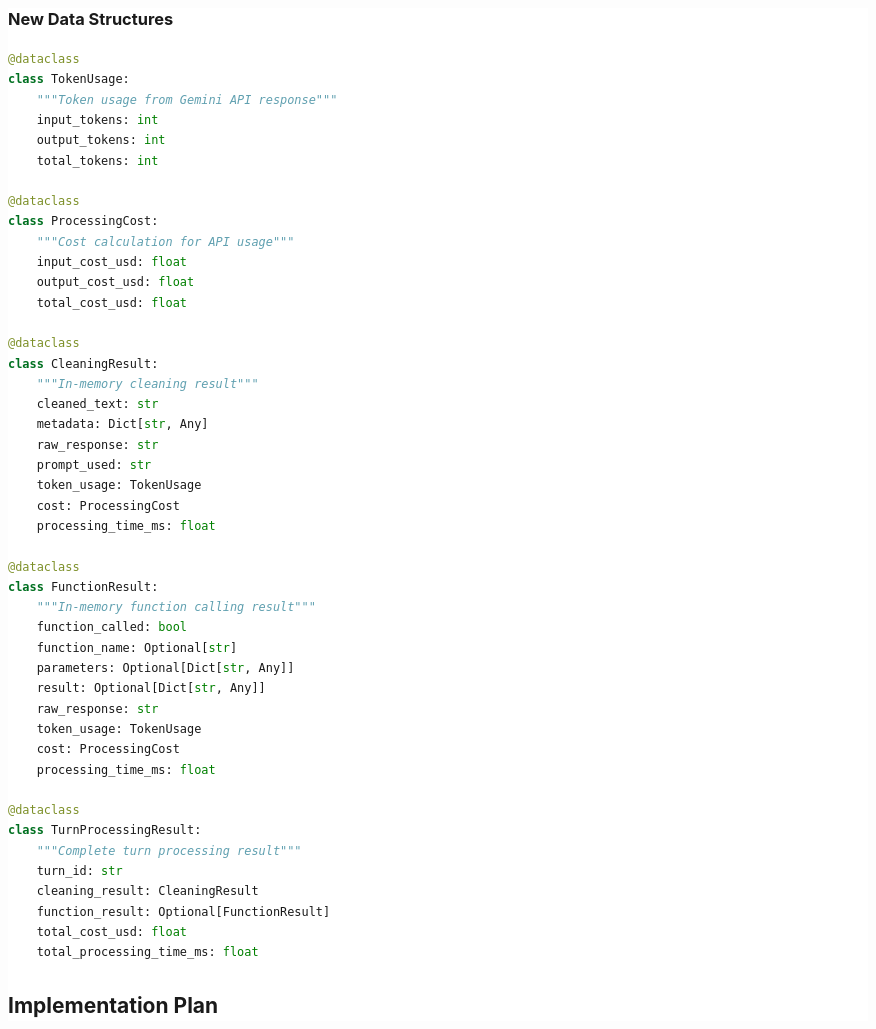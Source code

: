 ### New Data Structures

```python
@dataclass
class TokenUsage:
    """Token usage from Gemini API response"""
    input_tokens: int
    output_tokens: int
    total_tokens: int
    
@dataclass
class ProcessingCost:
    """Cost calculation for API usage"""
    input_cost_usd: float
    output_cost_usd: float
    total_cost_usd: float

@dataclass
class CleaningResult:
    """In-memory cleaning result"""
    cleaned_text: str
    metadata: Dict[str, Any]
    raw_response: str
    prompt_used: str
    token_usage: TokenUsage
    cost: ProcessingCost
    processing_time_ms: float
    
@dataclass
class FunctionResult:
    """In-memory function calling result"""
    function_called: bool
    function_name: Optional[str]
    parameters: Optional[Dict[str, Any]]
    result: Optional[Dict[str, Any]]
    raw_response: str
    token_usage: TokenUsage
    cost: ProcessingCost
    processing_time_ms: float

@dataclass
class TurnProcessingResult:
    """Complete turn processing result"""
    turn_id: str
    cleaning_result: CleaningResult
    function_result: Optional[FunctionResult]
    total_cost_usd: float
    total_processing_time_ms: float
```

## Implementation Plan

